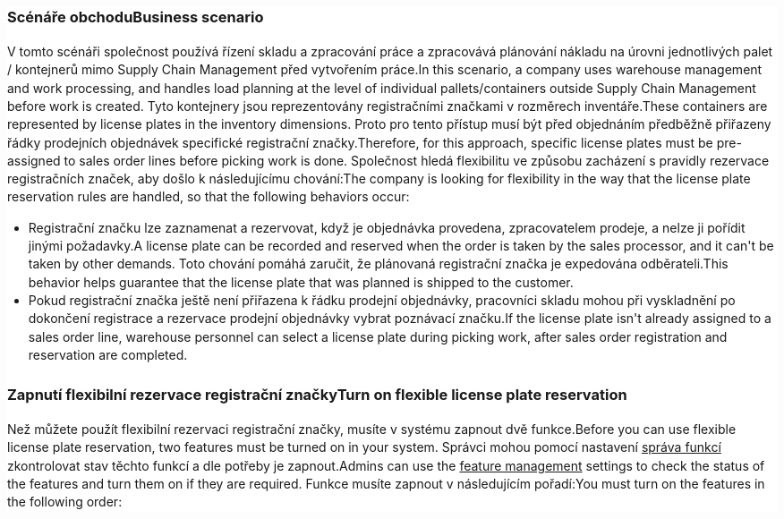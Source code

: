 ### <a name="business-scenario"></a><span data-ttu-id="c433c-278">Scénáře obchodu</span><span class="sxs-lookup"><span data-stu-id="c433c-278">Business scenario</span></span>

<span data-ttu-id="c433c-279">V tomto scénáři společnost používá řízení skladu a zpracování práce a zpracovává plánování nákladu na úrovni jednotlivých palet / kontejnerů mimo Supply Chain Management před vytvořením práce.</span><span class="sxs-lookup"><span data-stu-id="c433c-279">In this scenario, a company uses warehouse management and work processing, and handles load planning at the level of individual pallets/containers outside Supply Chain Management before work is created.</span></span> <span data-ttu-id="c433c-280">Tyto kontejnery jsou reprezentovány registračními značkami v rozměrech inventáře.</span><span class="sxs-lookup"><span data-stu-id="c433c-280">These containers are represented by license plates in the inventory dimensions.</span></span> <span data-ttu-id="c433c-281">Proto pro tento přístup musí být před objednáním předběžně přiřazeny řádky prodejních objednávek specifické registrační značky.</span><span class="sxs-lookup"><span data-stu-id="c433c-281">Therefore, for this approach, specific license plates must be pre-assigned to sales order lines before picking work is done.</span></span> <span data-ttu-id="c433c-282">Společnost hledá flexibilitu ve způsobu zacházení s pravidly rezervace registračních značek, aby došlo k následujícímu chování:</span><span class="sxs-lookup"><span data-stu-id="c433c-282">The company is looking for flexibility in the way that the license plate reservation rules are handled, so that the following behaviors occur:</span></span>

- <span data-ttu-id="c433c-283">Registrační značku lze zaznamenat a rezervovat, když je objednávka provedena, zpracovatelem prodeje, a nelze ji pořídit jinými požadavky.</span><span class="sxs-lookup"><span data-stu-id="c433c-283">A license plate can be recorded and reserved when the order is taken by the sales processor, and it can't be taken by other demands.</span></span> <span data-ttu-id="c433c-284">Toto chování pomáhá zaručit, že plánovaná registrační značka je expedována odběrateli.</span><span class="sxs-lookup"><span data-stu-id="c433c-284">This behavior helps guarantee that the license plate that was planned is shipped to the customer.</span></span>
- <span data-ttu-id="c433c-285">Pokud registrační značka ještě není přiřazena k řádku prodejní objednávky, pracovníci skladu mohou při vyskladnění po dokončení registrace a rezervace prodejní objednávky vybrat poznávací značku.</span><span class="sxs-lookup"><span data-stu-id="c433c-285">If the license plate isn't already assigned to a sales order line, warehouse personnel can select a license plate during picking work, after sales order registration and reservation are completed.</span></span>

### <a name="turn-on-flexible-license-plate-reservation"></a><span data-ttu-id="c433c-286">Zapnutí flexibilní rezervace registrační značky</span><span class="sxs-lookup"><span data-stu-id="c433c-286">Turn on flexible license plate reservation</span></span>

<span data-ttu-id="c433c-287">Než můžete použít flexibilní rezervaci registrační značky, musíte v systému zapnout dvě funkce.</span><span class="sxs-lookup"><span data-stu-id="c433c-287">Before you can use flexible license plate reservation, two features must be turned on in your system.</span></span> <span data-ttu-id="c433c-288">Správci mohou pomocí nastavení [správa funkcí](../../fin-ops-core/fin-ops/get-started/feature-management/feature-management-overview.md) zkontrolovat stav těchto funkcí a dle potřeby je zapnout.</span><span class="sxs-lookup"><span data-stu-id="c433c-288">Admins can use the [feature management](../../fin-ops-core/fin-ops/get-started/feature-management/feature-management-overview.md) settings to check the status of the features and turn them on if they are required.</span></span> <span data-ttu-id="c433c-289">Funkce musíte zapnout v následujícím pořadí:</span><span class="sxs-lookup"><span data-stu-id="c433c-289">You must turn on the features in the following order:</span></span>
